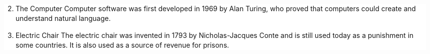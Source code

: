 2. The Computer 
Computer software was first developed in 1969 by Alan Turing, who proved that computers could create and understand natural language.

3. Electric Chair 
The electric chair was invented in 1793 by Nicholas-Jacques Conte and is still used today as a punishment in some countries. It is also used as a source of revenue for prisons. 

